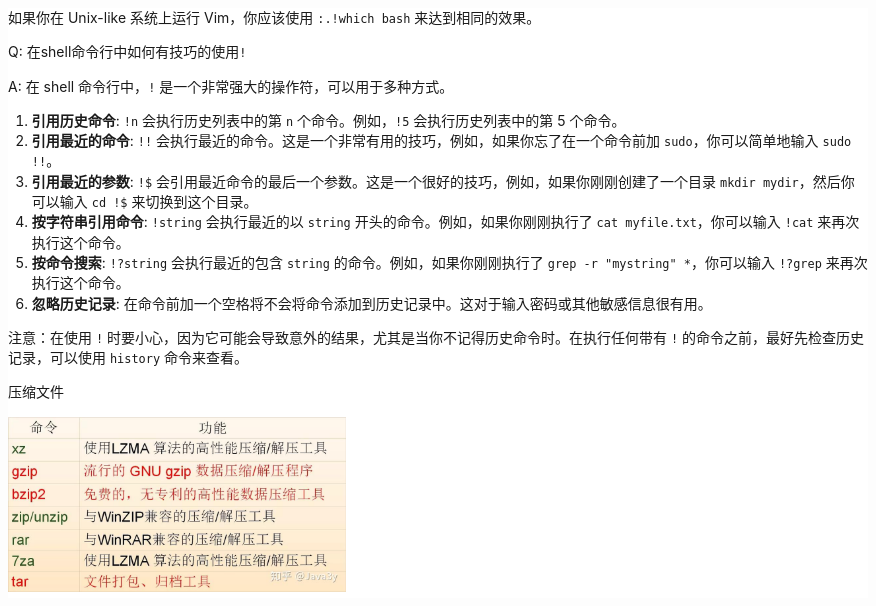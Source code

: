 如果你在 Unix-like 系统上运行 Vim，你应该使用 `:.!which bash` 来达到相同的效果。

Q: 在shell命令行中如何有技巧的使用`!`

A: 在 shell 命令行中，`!` 是一个非常强大的操作符，可以用于多种方式。

1. **引用历史命令**: `!n` 会执行历史列表中的第 `n` 个命令。例如，`!5` 会执行历史列表中的第 5 个命令。
2. **引用最近的命令**: `!!` 会执行最近的命令。这是一个非常有用的技巧，例如，如果你忘了在一个命令前加 `sudo`，你可以简单地输入 `sudo !!`。
3. **引用最近的参数**: `!$` 会引用最近命令的最后一个参数。这是一个很好的技巧，例如，如果你刚刚创建了一个目录 `mkdir mydir`，然后你可以输入 `cd !$` 来切换到这个目录。
4. **按字符串引用命令**: `!string` 会执行最近的以 `string` 开头的命令。例如，如果你刚刚执行了 `cat myfile.txt`，你可以输入 `!cat` 来再次执行这个命令。
5. **按命令搜索**: `!?string` 会执行最近的包含 `string` 的命令。例如，如果你刚刚执行了 `grep -r "mystring" *`，你可以输入 `!?grep` 来再次执行这个命令。
6. **忽略历史记录**: 在命令前加一个空格将不会将命令添加到历史记录中。这对于输入密码或其他敏感信息很有用。

注意：在使用 `!` 时要小心，因为它可能会导致意外的结果，尤其是当你不记得历史命令时。在执行任何带有 `!` 的命令之前，最好先检查历史记录，可以使用 `history` 命令来查看。

压缩文件

<img src="../../图片笔记/其他/压缩文件命令.jpg" style="zoom: 33%;" />
